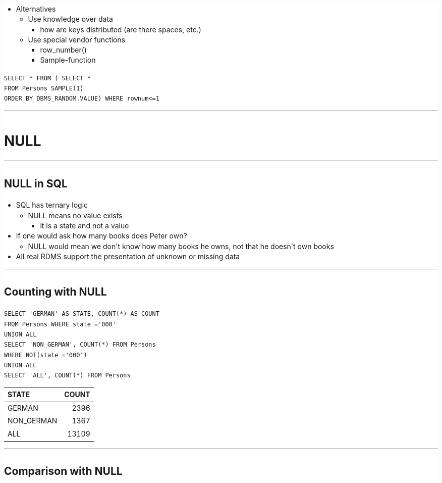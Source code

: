 * Alternatives
	* Use knowledge over data
		* how are keys distributed (are there spaces, etc.)
	* Use special vendor functions
		* row_number()
		* Sample-function

```
SELECT * FROM ( SELECT *
FROM Persons SAMPLE(1)
ORDER BY DBMS_RANDOM.VALUE) WHERE rownum<=1
```

---

# NULL

----

## NULL in SQL

* SQL has ternary logic
	* NULL means no value exists
		* it is a state and not a value
* If one would ask how many books does Peter own?
	* NULL would mean we don't know how many books he owns, not that he doesn't own books
* All real RDMS support the presentation of unknown or missing data

----

## Counting with NULL

```
SELECT 'GERMAN' AS STATE, COUNT(*) AS COUNT 
FROM Persons WHERE state ='000' 
UNION ALL
SELECT 'NON_GERMAN', COUNT(*) FROM Persons 
WHERE NOT(state ='000')
UNION ALL
SELECT 'ALL', COUNT(*) FROM Persons
```

| STATE | COUNT |
|:--|--:|
| GERMAN | 2396 |
| NON_GERMAN | 1367 |
| ALL | 13109 |

----

## Comparison with NULL
